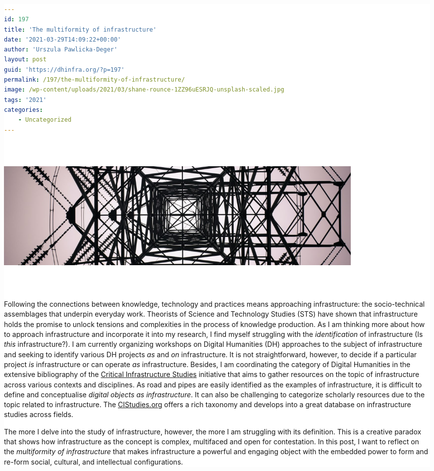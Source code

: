 ```yaml
---
id: 197
title: 'The multiformity of infrastructure'
date: '2021-03-29T14:09:22+00:00'
author: 'Urszula Pawlicka-Deger'
layout: post
guid: 'https://dhinfra.org/?p=197'
permalink: /197/the-multiformity-of-infrastructure/
image: /wp-content/uploads/2021/03/shane-rounce-1ZZ96uESRJQ-unsplash-scaled.jpg
tags: '2021'
categories:
    - Uncategorized
---
```


<img src="/wp-content/2021/197.jpg"  width="700" height="300">

Following the connections between knowledge, technology and practices means approaching infrastructure: the socio-technical assemblages that underpin everyday work. Theorists of Science and Technology Studies (STS) have shown that infrastructure holds the promise to unlock tensions and complexities in the process of knowledge production. As I am thinking more about how to approach infrastructure and incorporate it into my research, I find myself struggling with the *identification* of infrastructure (Is *this* infrastructure?). I am currently organizing workshops on Digital Humanities (DH) approaches to the subject of infrastructure and seeking to identify various DH projects *as* and *on* infrastructure. It is not straightforward, however, to decide if a particular project *is* infrastructure or can operate *as* infrastructure. Besides, I am coordinating the category of Digital Humanities in the extensive bibliography of the [Critical Infrastructure Studies](https://cistudies.org/critical-infrastructures-bibliography/) initiative that aims to gather resources on the topic of infrastructure across various contexts and disciplines. As road and pipes are easily identified as the examples of infrastructure, it is difficult to define and conceptualise *digital objects as infrastructure*. It can also be challenging to categorize scholarly resources due to the topic related to infrastructure. The [CIStudies.org](https://cistudies.org) offers a rich taxonomy and develops into a great database on infrastructure studies across fields. 

The more I delve into the study of infrastructure, however, the more I am struggling with its definition. This is a creative paradox that shows how infrastructure as the concept is complex, multifaced and open for contestation. In this post, I want to reflect on the *multiformity* *of infrastructure* that makes infrastructure a powerful and engaging object with the embedded power to form and re-form social, cultural, and intellectual configurations.
